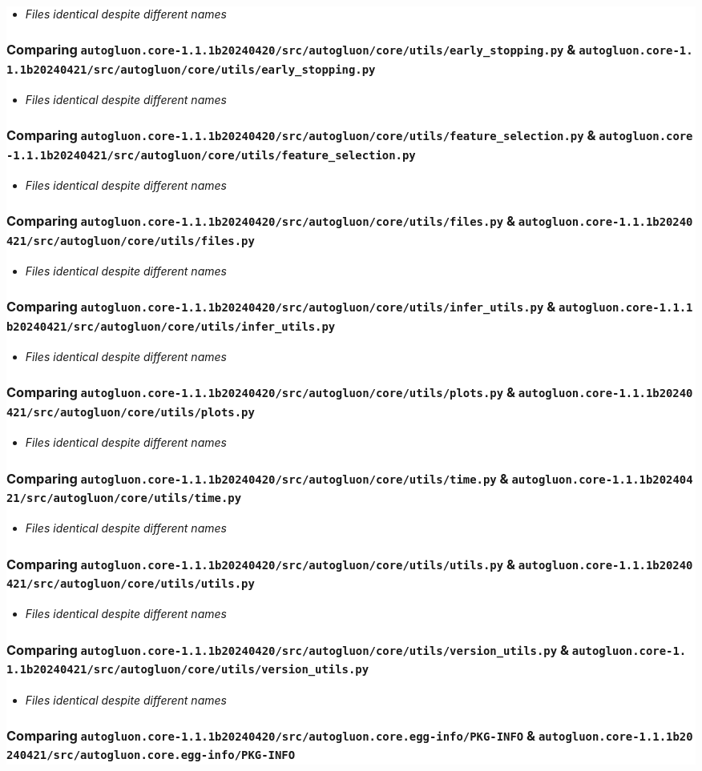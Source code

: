  * *Files identical despite different names*

### Comparing `autogluon.core-1.1.1b20240420/src/autogluon/core/utils/early_stopping.py` & `autogluon.core-1.1.1b20240421/src/autogluon/core/utils/early_stopping.py`

 * *Files identical despite different names*

### Comparing `autogluon.core-1.1.1b20240420/src/autogluon/core/utils/feature_selection.py` & `autogluon.core-1.1.1b20240421/src/autogluon/core/utils/feature_selection.py`

 * *Files identical despite different names*

### Comparing `autogluon.core-1.1.1b20240420/src/autogluon/core/utils/files.py` & `autogluon.core-1.1.1b20240421/src/autogluon/core/utils/files.py`

 * *Files identical despite different names*

### Comparing `autogluon.core-1.1.1b20240420/src/autogluon/core/utils/infer_utils.py` & `autogluon.core-1.1.1b20240421/src/autogluon/core/utils/infer_utils.py`

 * *Files identical despite different names*

### Comparing `autogluon.core-1.1.1b20240420/src/autogluon/core/utils/plots.py` & `autogluon.core-1.1.1b20240421/src/autogluon/core/utils/plots.py`

 * *Files identical despite different names*

### Comparing `autogluon.core-1.1.1b20240420/src/autogluon/core/utils/time.py` & `autogluon.core-1.1.1b20240421/src/autogluon/core/utils/time.py`

 * *Files identical despite different names*

### Comparing `autogluon.core-1.1.1b20240420/src/autogluon/core/utils/utils.py` & `autogluon.core-1.1.1b20240421/src/autogluon/core/utils/utils.py`

 * *Files identical despite different names*

### Comparing `autogluon.core-1.1.1b20240420/src/autogluon/core/utils/version_utils.py` & `autogluon.core-1.1.1b20240421/src/autogluon/core/utils/version_utils.py`

 * *Files identical despite different names*

### Comparing `autogluon.core-1.1.1b20240420/src/autogluon.core.egg-info/PKG-INFO` & `autogluon.core-1.1.1b20240421/src/autogluon.core.egg-info/PKG-INFO`
